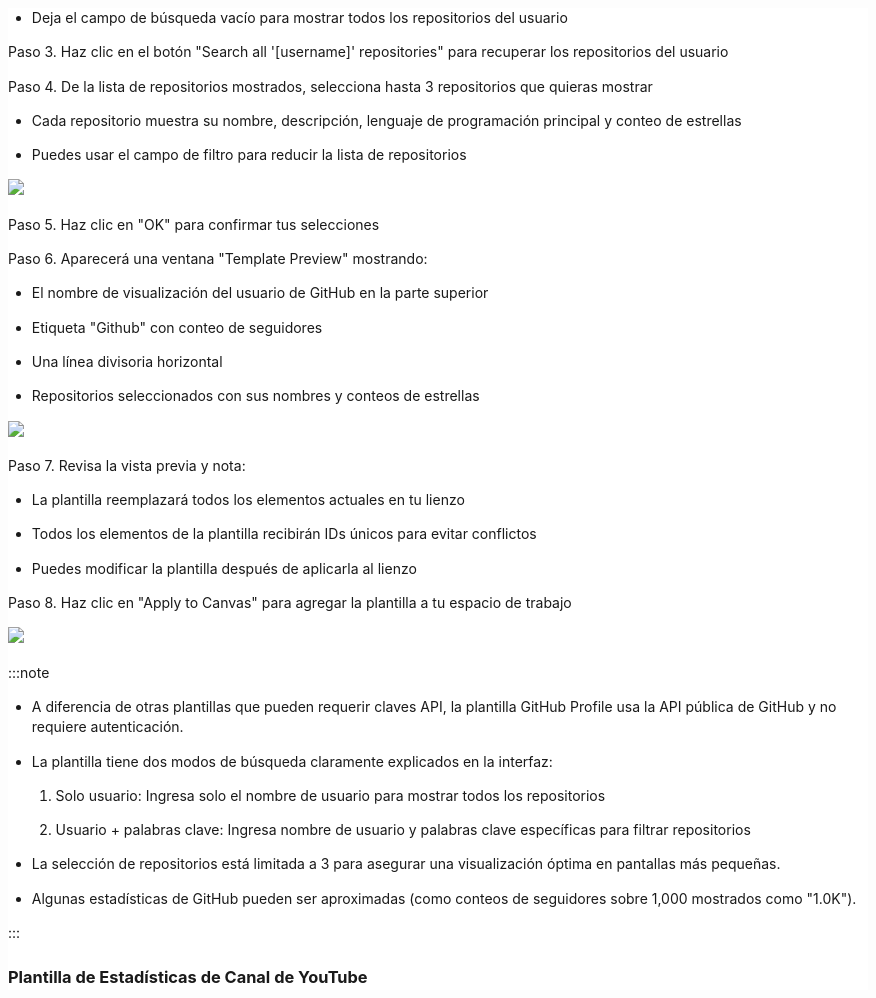 - Deja el campo de búsqueda vacío para mostrar todos los repositorios del usuario

Paso 3. Haz clic en el botón "Search all '[username]' repositories" para recuperar los repositorios del usuario

Paso 4. De la lista de repositorios mostrados, selecciona hasta 3 repositorios que quieras mostrar

- Cada repositorio muestra su nombre, descripción, lenguaje de programación principal y conteo de estrellas

- Puedes usar el campo de filtro para reducir la lista de repositorios

<div style={{textAlign:'center'}}><img src="https://files.seeedstudio.com/wiki/reterminal_e10xx/img/122.png" style={{width:700, height:'auto'}}/></div>

Paso 5. Haz clic en "OK" para confirmar tus selecciones

Paso 6. Aparecerá una ventana "Template Preview" mostrando:

- El nombre de visualización del usuario de GitHub en la parte superior

- Etiqueta "Github" con conteo de seguidores

- Una línea divisoria horizontal

- Repositorios seleccionados con sus nombres y conteos de estrellas

<div style={{textAlign:'center'}}><img src="https://files.seeedstudio.com/wiki/reterminal_e10xx/img/123.png" style={{width:700, height:'auto'}}/></div>

Paso 7. Revisa la vista previa y nota:

- La plantilla reemplazará todos los elementos actuales en tu lienzo

- Todos los elementos de la plantilla recibirán IDs únicos para evitar conflictos

- Puedes modificar la plantilla después de aplicarla al lienzo

Paso 8. Haz clic en "Apply to Canvas" para agregar la plantilla a tu espacio de trabajo

<div style={{textAlign:'center'}}><img src="https://files.seeedstudio.com/wiki/reterminal_e10xx/img/124.png" style={{width:1000, height:'auto'}}/></div>

:::note

- A diferencia de otras plantillas que pueden requerir claves API, la plantilla GitHub Profile usa la API pública de GitHub y no requiere autenticación.

- La plantilla tiene dos modos de búsqueda claramente explicados en la interfaz:

  1. Solo usuario: Ingresa solo el nombre de usuario para mostrar todos los repositorios

  2. Usuario + palabras clave: Ingresa nombre de usuario y palabras clave específicas para filtrar repositorios

- La selección de repositorios está limitada a 3 para asegurar una visualización óptima en pantallas más pequeñas.

- Algunas estadísticas de GitHub pueden ser aproximadas (como conteos de seguidores sobre 1,000 mostrados como "1.0K").

:::

### Plantilla de Estadísticas de Canal de YouTube
